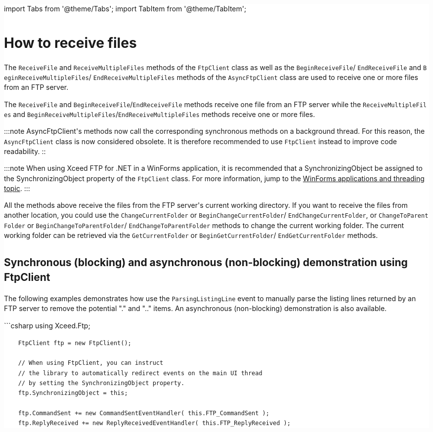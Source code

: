 import Tabs from '@theme/Tabs';
import TabItem from '@theme/TabItem';

# How to receive files

The `ReceiveFile` and `ReceiveMultipleFiles` methods of the `FtpClient` class as well as the `BeginReceiveFile`/ `EndReceiveFile` and `BeginReceiveMultipleFiles`/ `EndReceiveMultipleFiles` methods of the `AsyncFtpClient` class are used to receive one or more files from an FTP server. 

The `ReceiveFile` and `BeginReceiveFile`/`EndReceiveFile` methods receive one file from an FTP server while the `ReceiveMultipleFiles` and `BeginReceiveMultipleFiles`/`EndReceiveMultipleFiles` methods receive one or more files. 

:::note
AsyncFtpClient's methods now call the corresponding synchronous methods on a background thread. For this reason, the `AsyncFtpClient` class is now considered obsolete. It is therefore recommended to use `FtpClient` instead to improve code readability.
::

:::note
When using Xceed FTP for .NET in a WinForms application, it is recommended that a SynchronizingObject be assigned to the SynchronizingObject property of the `FtpClient` class. For more information, jump to the [WinForms applications and threading topic](/ftp/basic-concepts/ftp-capabilities/ftp-client-interface/winform-apps-threading). 
:::

All the methods above receive the files from the FTP server's current working directory. If you want to receive the files from another location, you could use the `ChangeCurrentFolder` or `BeginChangeCurrentFolder`/ `EndChangeCurrentFolder`, or `ChangeToParentFolder` or `BeginChangeToParentFolder`/ `EndChangeToParentFolder` methods to change the current working folder. The current working folder can be retrieved via the `GetCurrentFolder` or `BeginGetCurrentFolder`/ `EndGetCurrentFolder` methods.

## Synchronous (blocking) and asynchronous (non-blocking) demonstration using FtpClient

The following examples demonstrates how use the `ParsingListingLine` event to manually parse the listing lines returned by an FTP server to remove the potential   "." and ".." items. An asynchronous (non-blocking) demonstration is also available.

<Tabs>
    <TabItem value="csharp" label="C#" default>
      ```csharp
        using Xceed.Ftp;
 
        FtpClient ftp = new FtpClient();
              
        // When using FtpClient, you can instruct
        // the library to automatically redirect events on the main UI thread
        // by setting the SynchronizingObject property.
        ftp.SynchronizingObject = this;

        ftp.CommandSent += new CommandSentEventHandler( this.FTP_CommandSent );
        ftp.ReplyReceived += new ReplyReceivedEventHandler( this.FTP_ReplyReceived );
        